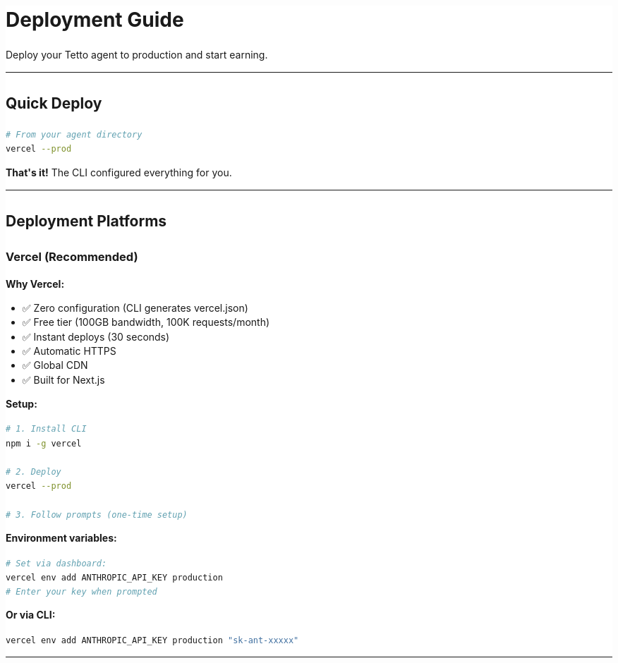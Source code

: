 # Deployment Guide

Deploy your Tetto agent to production and start earning.

---

## Quick Deploy

```bash
# From your agent directory
vercel --prod
```

**That's it!** The CLI configured everything for you.

---

## Deployment Platforms

### Vercel (Recommended)

**Why Vercel:**
- ✅ Zero configuration (CLI generates vercel.json)
- ✅ Free tier (100GB bandwidth, 100K requests/month)
- ✅ Instant deploys (30 seconds)
- ✅ Automatic HTTPS
- ✅ Global CDN
- ✅ Built for Next.js

**Setup:**

```bash
# 1. Install CLI
npm i -g vercel

# 2. Deploy
vercel --prod

# 3. Follow prompts (one-time setup)
```

**Environment variables:**

```bash
# Set via dashboard:
vercel env add ANTHROPIC_API_KEY production
# Enter your key when prompted
```

**Or via CLI:**

```bash
vercel env add ANTHROPIC_API_KEY production "sk-ant-xxxxx"
```

---